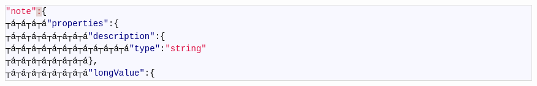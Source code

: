 <div style="margin:20px 0px 25px !important;padding:0px;border:0px;outline:0px;font-weight:inherit;font-style:inherit;font-size:100%;font-family:inherit;vertical-align:baseline;color:rgb(0, 0, 0);">

<div style="margin:0px;padding:0px;border:1px solid rgb(222, 222, 222);outline:0px;font-weight:inherit;font-style:inherit;font-size:100%;font-family:Monaco, 'Courier New', 'DejaVu Sans Mono', 'Bitstream Vera Sans Mono', monospace;vertical-align:baseline;margin-bottom:1em;">

<div style="margin:0px;padding:0px;border:0px;outline:0px;font-weight:inherit;font-style:inherit;font-size:100%;font-family:inherit;vertical-align:baseline;background-color:rgb(248, 248, 255);background-position:initial initial;background-repeat:initial initial;overflow:auto;word-wrap:normal;border-bottom-width:1px;border-bottom-style:solid;border-bottom-color:rgb(221, 221, 221);">

<div style="margin:0px;padding:0px;border:0px;outline:0px;font-weight:inherit;font-style:inherit;font-size:100%;font-family:inherit;vertical-align:baseline;background-color:transparent !important;background-position:initial initial !important;background-repeat:initial initial !important;">

<div style="margin:0px;padding:0px;border:0px;outline:0px;font-weight:inherit;font-style:inherit;font-size:100%;font-family:inherit;vertical-align:baseline;"><span style="margin:0px;padding:0px;border:0px;outline:0px;font-weight:inherit;font-style:inherit;font-size:100%;font-family:inherit;vertical-align:baseline;color:rgb(221, 17, 68);">"note"</span><span style="margin:0px;padding:0px;border:0px;outline:0px;font-weight:inherit;font-style:inherit;font-size:100%;font-family:inherit;vertical-align:baseline;color:rgb(166, 23, 23);background-color:rgb(227, 210, 210);">:</span><span style="margin:0px;padding:0px;border:0px;outline:0px;font-weight:inherit;font-style:inherit;font-size:100%;font-family:inherit;vertical-align:baseline;">{</span></div>

<div style="margin:0px;padding:0px;border:0px;outline:0px;font-weight:inherit;font-style:inherit;font-size:100%;font-family:inherit;vertical-align:baseline;">┬á┬á┬á┬á<span style="margin:0px;padding:0px;border:0px;outline:0px;font-weight:inherit;font-style:inherit;font-size:100%;font-family:inherit;vertical-align:baseline;color:rgb(0, 0, 128);">"properties"</span><span style="margin:0px;padding:0px;border:0px;outline:0px;font-weight:inherit;font-style:inherit;font-size:100%;font-family:inherit;vertical-align:baseline;">:{</span></div>

<div style="margin:0px;padding:0px;border:0px;outline:0px;font-weight:inherit;font-style:inherit;font-size:100%;font-family:inherit;vertical-align:baseline;">┬á┬á┬á┬á┬á┬á┬á┬á<span style="margin:0px;padding:0px;border:0px;outline:0px;font-weight:inherit;font-style:inherit;font-size:100%;font-family:inherit;vertical-align:baseline;color:rgb(0, 0, 128);">"description"</span><span style="margin:0px;padding:0px;border:0px;outline:0px;font-weight:inherit;font-style:inherit;font-size:100%;font-family:inherit;vertical-align:baseline;">:{</span></div>

<div style="margin:0px;padding:0px;border:0px;outline:0px;font-weight:inherit;font-style:inherit;font-size:100%;font-family:inherit;vertical-align:baseline;">┬á┬á┬á┬á┬á┬á┬á┬á┬á┬á┬á┬á<span style="margin:0px;padding:0px;border:0px;outline:0px;font-weight:inherit;font-style:inherit;font-size:100%;font-family:inherit;vertical-align:baseline;color:rgb(0, 0, 128);">"type"</span><span style="margin:0px;padding:0px;border:0px;outline:0px;font-weight:inherit;font-style:inherit;font-size:100%;font-family:inherit;vertical-align:baseline;">:</span><span style="margin:0px;padding:0px;border:0px;outline:0px;font-weight:inherit;font-style:inherit;font-size:100%;font-family:inherit;vertical-align:baseline;color:rgb(221, 17, 68);">"string"</span></div>

<div style="margin:0px;padding:0px;border:0px;outline:0px;font-weight:inherit;font-style:inherit;font-size:100%;font-family:inherit;vertical-align:baseline;">┬á┬á┬á┬á┬á┬á┬á┬á<span style="margin:0px;padding:0px;border:0px;outline:0px;font-weight:inherit;font-style:inherit;font-size:100%;font-family:inherit;vertical-align:baseline;">},</span></div>

<div style="margin:0px;padding:0px;border:0px;outline:0px;font-weight:inherit;font-style:inherit;font-size:100%;font-family:inherit;vertical-align:baseline;">┬á┬á┬á┬á┬á┬á┬á┬á<span style="margin:0px;padding:0px;border:0px;outline:0px;font-weight:inherit;font-style:inherit;font-size:100%;font-family:inherit;vertical-align:baseline;color:rgb(0, 0, 128);">"longValue"</span><span style="margin:0px;padding:0px;border:0px;outline:0px;font-weight:inherit;font-style:inherit;font-size:100%;font-family:inherit;vertical-align:baseline;">:{</span></div>
